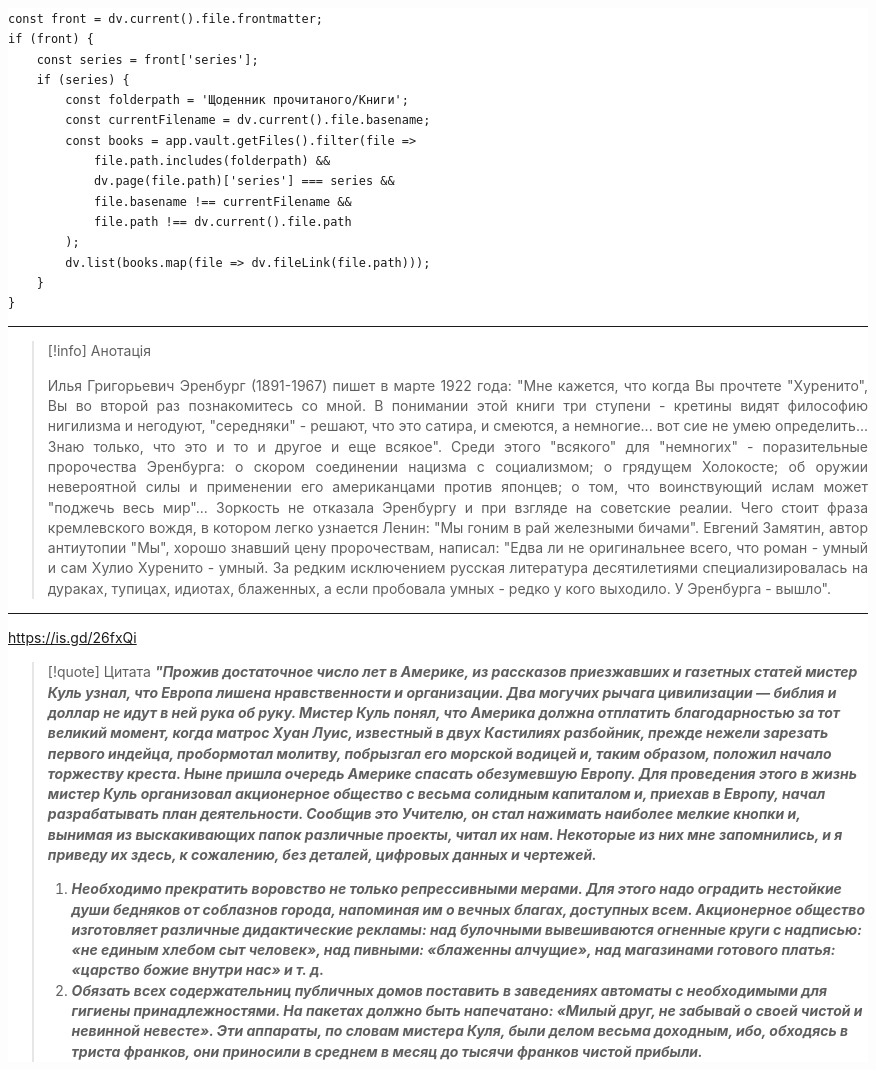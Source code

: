 ```dataviewjs
const front = dv.current().file.frontmatter;
if (front) {
	const series = front['series'];
	if (series) {
		const folderpath = 'Щоденник прочитаного/Книги';
		const currentFilename = dv.current().file.basename;
		const books = app.vault.getFiles().filter(file =>  
			file.path.includes(folderpath) && 
			dv.page(file.path)['series'] === series && 
			file.basename !== currentFilename &&
			file.path !== dv.current().file.path 
		);
		dv.list(books.map(file => dv.fileLink(file.path)));
	}
}

```

---
>[!info] Анотація
><p align="justify">Илья Григорьевич Эренбург (1891-1967) пишет в марте 1922 года: "Мне кажется, что когда Вы прочтете "Хуренито", Вы во второй раз познакомитесь со мной. В понимании этой книги три ступени - кретины видят философию нигилизма и негодуют, "середняки" - решают, что это сатира, и смеются, а немногие... вот сие не умею определить... Знаю только, что это и то и другое и еще всякое". Среди этого "всякого" для "немногих" - поразительные пророчества Эренбурга: о скором соединении нацизма с социализмом; о грядущем Холокосте; об оружии невероятной силы и применении его американцами против японцев; о том, что воинствующий ислам может "поджечь весь мир"... Зоркость не отказала Эренбургу и при взгляде на советские реалии. Чего стоит фраза кремлевского вождя, в котором легко узнается Ленин: "Мы гоним в рай железными бичами". Евгений Замятин, автор антиутопии "Мы", хорошо знавший цену пророчествам, написал: "Едва ли не оригинальнее всего, что роман - умный и сам Хулио Хуренито - умный. За редким исключением русская литература десятилетиями специализировалась на дураках, тупицах, идиотах, блаженных, а если пробовала умных - редко у кого выходило. У Эренбурга - вышло".</p>

___

https://is.gd/26fxQi

>[!quote] Цитата
> ***"Прожив достаточное число лет в Америке, из рассказов приезжавших и газетных статей мистер Куль узнал, что Европа лишена нравственности и организации. Два могучих рычага цивилизации — библия и доллар не идут в ней рука об руку. Мистер Куль понял, что Америка должна отплатить благодарностью за тот великий момент, когда матрос Хуан Луис, известный в двух Кастилиях разбойник, прежде нежели зарезать первого индейца, пробормотал молитву, побрызгал его морской водицей и, таким образом, положил начало торжеству креста. Ныне пришла очередь Америке спасать обезумевшую Европу. Для проведения этого в жизнь мистер Куль организовал акционерное общество с весьма солидным капиталом и, приехав в Европу, начал разрабатывать план деятельности. Сообщив это Учителю, он стал нажимать наиболее мелкие кнопки и, вынимая из выскакивающих папок различные проекты, читал их нам. Некоторые из них мне запомнились, и я приведу их здесь, к сожалению, без деталей, цифровых данных и чертежей.***
>
> 1. ***Необходимо прекратить воровство не только репрессивными мерами. Для этого надо оградить нестойкие души бедняков от соблазнов города, напоминая им о вечных благах, доступных всем. Акционерное общество изготовляет различные дидактические рекламы: над булочными вывешиваются огненные круги с надписью: «не единым хлебом сыт человек», над пивными: «блаженны алчущие», над магазинами готового платья: «царство божие внутри нас» и т. д.***
> 2. ***Обязать всех содержательниц публичных домов поставить в заведениях автоматы с необходимыми для гигиены принадлежностями. На пакетах должно быть напечатано: «Милый друг, не забывай о своей чистой и невинной невесте». Эти аппараты, по словам мистера Куля, были делом весьма доходным, ибо, обходясь в триста франков, они приносили в среднем в месяц до тысячи франков чистой прибыли.***
